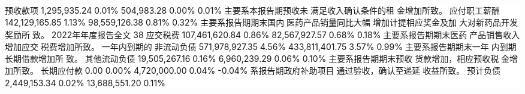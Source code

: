 预收款项
1,295,935.24
0.01%
504,983.28
0.00%
0.01%
主要系本报告期预收未
满足收入确认条件的租
金增加所致。
应付职工薪酬
142,129,165.85
1.13%
98,559,126.38
0.81%
0.32%
主要系报告期期末国内
医药产品销量同比大幅
增加计提相应奖金及加
大对新药品开发奖励所
致。
2022年年度报告全文
38
应交税费
107,461,620.84
0.86%
82,567,927.57
0.68%
0.18%
主要系报告期期末医药
产品销售收入增加应交
税费增加所致。
一年内到期的
非流动负债
571,978,927.35
4.56%
433,811,401.75
3.57%
0.99%
主要系报告期期末一年
内到期长期借款增加所
致。
其他流动负债
19,505,267.16
0.16%
6,960,239.29
0.06%
0.10%
主要系报告期期末预收
货款增加，相应预收税
金增加所致。
长期应付款
0.00
0.00%
4,720,000.00
0.04%
-0.04%
系报告期政府补助项目
通过验收，确认至递延
收益所致。
预计负债
2,449,153.34
0.02%
13,688,551.20
0.11%